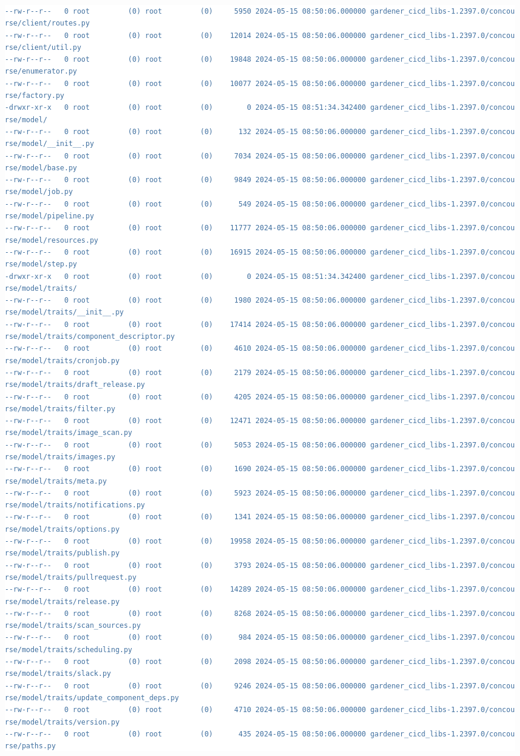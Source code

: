 ```diff
--rw-r--r--   0 root         (0) root         (0)     5950 2024-05-15 08:50:06.000000 gardener_cicd_libs-1.2397.0/concourse/client/routes.py
--rw-r--r--   0 root         (0) root         (0)    12014 2024-05-15 08:50:06.000000 gardener_cicd_libs-1.2397.0/concourse/client/util.py
--rw-r--r--   0 root         (0) root         (0)    19848 2024-05-15 08:50:06.000000 gardener_cicd_libs-1.2397.0/concourse/enumerator.py
--rw-r--r--   0 root         (0) root         (0)    10077 2024-05-15 08:50:06.000000 gardener_cicd_libs-1.2397.0/concourse/factory.py
-drwxr-xr-x   0 root         (0) root         (0)        0 2024-05-15 08:51:34.342400 gardener_cicd_libs-1.2397.0/concourse/model/
--rw-r--r--   0 root         (0) root         (0)      132 2024-05-15 08:50:06.000000 gardener_cicd_libs-1.2397.0/concourse/model/__init__.py
--rw-r--r--   0 root         (0) root         (0)     7034 2024-05-15 08:50:06.000000 gardener_cicd_libs-1.2397.0/concourse/model/base.py
--rw-r--r--   0 root         (0) root         (0)     9849 2024-05-15 08:50:06.000000 gardener_cicd_libs-1.2397.0/concourse/model/job.py
--rw-r--r--   0 root         (0) root         (0)      549 2024-05-15 08:50:06.000000 gardener_cicd_libs-1.2397.0/concourse/model/pipeline.py
--rw-r--r--   0 root         (0) root         (0)    11777 2024-05-15 08:50:06.000000 gardener_cicd_libs-1.2397.0/concourse/model/resources.py
--rw-r--r--   0 root         (0) root         (0)    16915 2024-05-15 08:50:06.000000 gardener_cicd_libs-1.2397.0/concourse/model/step.py
-drwxr-xr-x   0 root         (0) root         (0)        0 2024-05-15 08:51:34.342400 gardener_cicd_libs-1.2397.0/concourse/model/traits/
--rw-r--r--   0 root         (0) root         (0)     1980 2024-05-15 08:50:06.000000 gardener_cicd_libs-1.2397.0/concourse/model/traits/__init__.py
--rw-r--r--   0 root         (0) root         (0)    17414 2024-05-15 08:50:06.000000 gardener_cicd_libs-1.2397.0/concourse/model/traits/component_descriptor.py
--rw-r--r--   0 root         (0) root         (0)     4610 2024-05-15 08:50:06.000000 gardener_cicd_libs-1.2397.0/concourse/model/traits/cronjob.py
--rw-r--r--   0 root         (0) root         (0)     2179 2024-05-15 08:50:06.000000 gardener_cicd_libs-1.2397.0/concourse/model/traits/draft_release.py
--rw-r--r--   0 root         (0) root         (0)     4205 2024-05-15 08:50:06.000000 gardener_cicd_libs-1.2397.0/concourse/model/traits/filter.py
--rw-r--r--   0 root         (0) root         (0)    12471 2024-05-15 08:50:06.000000 gardener_cicd_libs-1.2397.0/concourse/model/traits/image_scan.py
--rw-r--r--   0 root         (0) root         (0)     5053 2024-05-15 08:50:06.000000 gardener_cicd_libs-1.2397.0/concourse/model/traits/images.py
--rw-r--r--   0 root         (0) root         (0)     1690 2024-05-15 08:50:06.000000 gardener_cicd_libs-1.2397.0/concourse/model/traits/meta.py
--rw-r--r--   0 root         (0) root         (0)     5923 2024-05-15 08:50:06.000000 gardener_cicd_libs-1.2397.0/concourse/model/traits/notifications.py
--rw-r--r--   0 root         (0) root         (0)     1341 2024-05-15 08:50:06.000000 gardener_cicd_libs-1.2397.0/concourse/model/traits/options.py
--rw-r--r--   0 root         (0) root         (0)    19958 2024-05-15 08:50:06.000000 gardener_cicd_libs-1.2397.0/concourse/model/traits/publish.py
--rw-r--r--   0 root         (0) root         (0)     3793 2024-05-15 08:50:06.000000 gardener_cicd_libs-1.2397.0/concourse/model/traits/pullrequest.py
--rw-r--r--   0 root         (0) root         (0)    14289 2024-05-15 08:50:06.000000 gardener_cicd_libs-1.2397.0/concourse/model/traits/release.py
--rw-r--r--   0 root         (0) root         (0)     8268 2024-05-15 08:50:06.000000 gardener_cicd_libs-1.2397.0/concourse/model/traits/scan_sources.py
--rw-r--r--   0 root         (0) root         (0)      984 2024-05-15 08:50:06.000000 gardener_cicd_libs-1.2397.0/concourse/model/traits/scheduling.py
--rw-r--r--   0 root         (0) root         (0)     2098 2024-05-15 08:50:06.000000 gardener_cicd_libs-1.2397.0/concourse/model/traits/slack.py
--rw-r--r--   0 root         (0) root         (0)     9246 2024-05-15 08:50:06.000000 gardener_cicd_libs-1.2397.0/concourse/model/traits/update_component_deps.py
--rw-r--r--   0 root         (0) root         (0)     4710 2024-05-15 08:50:06.000000 gardener_cicd_libs-1.2397.0/concourse/model/traits/version.py
--rw-r--r--   0 root         (0) root         (0)      435 2024-05-15 08:50:06.000000 gardener_cicd_libs-1.2397.0/concourse/paths.py
```